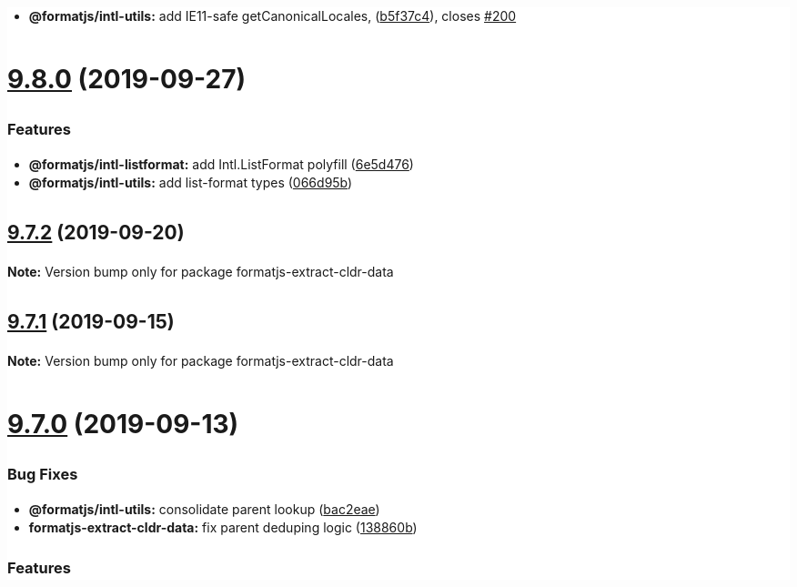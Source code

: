 * **@formatjs/intl-utils:** add IE11-safe getCanonicalLocales, ([b5f37c4](https://github.com/formatjs/formatjs/commit/b5f37c4)), closes [#200](https://github.com/formatjs/formatjs/issues/200)





# [9.8.0](https://github.com/formatjs/formatjs/compare/formatjs-extract-cldr-data@9.7.2...formatjs-extract-cldr-data@9.8.0) (2019-09-27)


### Features

* **@formatjs/intl-listformat:** add Intl.ListFormat polyfill ([6e5d476](https://github.com/formatjs/formatjs/commit/6e5d476))
* **@formatjs/intl-utils:** add list-format types ([066d95b](https://github.com/formatjs/formatjs/commit/066d95b))





## [9.7.2](https://github.com/formatjs/formatjs/compare/formatjs-extract-cldr-data@9.7.1...formatjs-extract-cldr-data@9.7.2) (2019-09-20)

**Note:** Version bump only for package formatjs-extract-cldr-data





## [9.7.1](https://github.com/formatjs/formatjs/compare/formatjs-extract-cldr-data@9.7.0...formatjs-extract-cldr-data@9.7.1) (2019-09-15)

**Note:** Version bump only for package formatjs-extract-cldr-data





# [9.7.0](https://github.com/formatjs/formatjs/compare/formatjs-extract-cldr-data@9.6.2...formatjs-extract-cldr-data@9.7.0) (2019-09-13)


### Bug Fixes

* **@formatjs/intl-utils:** consolidate parent lookup ([bac2eae](https://github.com/formatjs/formatjs/commit/bac2eae))
* **formatjs-extract-cldr-data:** fix parent deduping logic ([138860b](https://github.com/formatjs/formatjs/commit/138860b))


### Features
